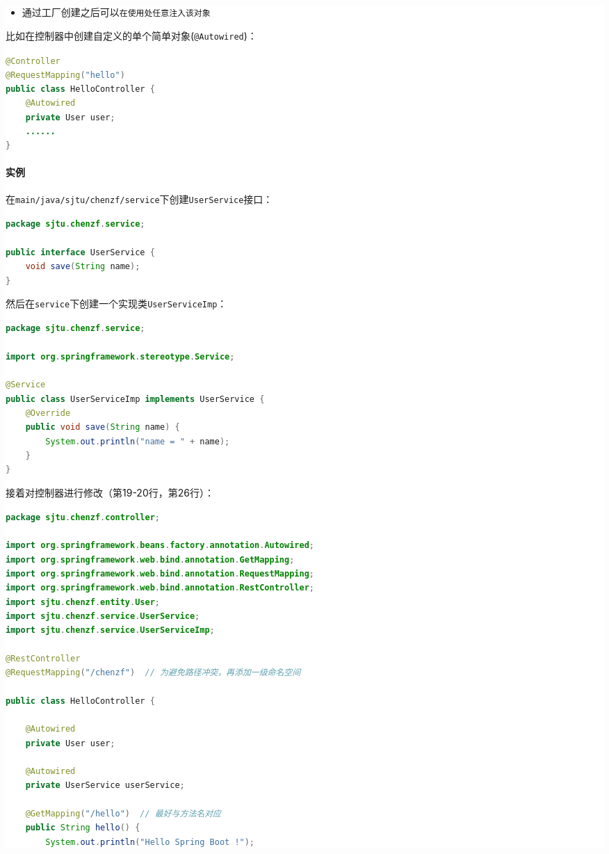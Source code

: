- 通过工厂创建之后可以`在使用处任意注入该对象`

比如在控制器中创建自定义的单个简单对象(`@Autowired`)：

```java
@Controller
@RequestMapping("hello")
public class HelloController {
    @Autowired
    private User user;
  	......
}
```

#### 实例

在`main/java/sjtu/chenzf/service`下创建`UserService`接口：

```java
package sjtu.chenzf.service;

public interface UserService {
    void save(String name);
}
```

然后在`service`下创建一个实现类`UserServiceImp`：

```java
package sjtu.chenzf.service;

import org.springframework.stereotype.Service;

@Service
public class UserServiceImp implements UserService {
    @Override
    public void save(String name) {
        System.out.println("name = " + name);
    }
}
```

接着对控制器进行修改（第19-20行，第26行）：

```java
package sjtu.chenzf.controller;

import org.springframework.beans.factory.annotation.Autowired;
import org.springframework.web.bind.annotation.GetMapping;
import org.springframework.web.bind.annotation.RequestMapping;
import org.springframework.web.bind.annotation.RestController;
import sjtu.chenzf.entity.User;
import sjtu.chenzf.service.UserService;
import sjtu.chenzf.service.UserServiceImp;

@RestController
@RequestMapping("/chenzf")  // 为避免路径冲突，再添加一级命名空间

public class HelloController {

    @Autowired
    private User user;

    @Autowired
    private UserService userService;

    @GetMapping("/hello")  // 最好与方法名对应
    public String hello() {
        System.out.println("Hello Spring Boot !");
```